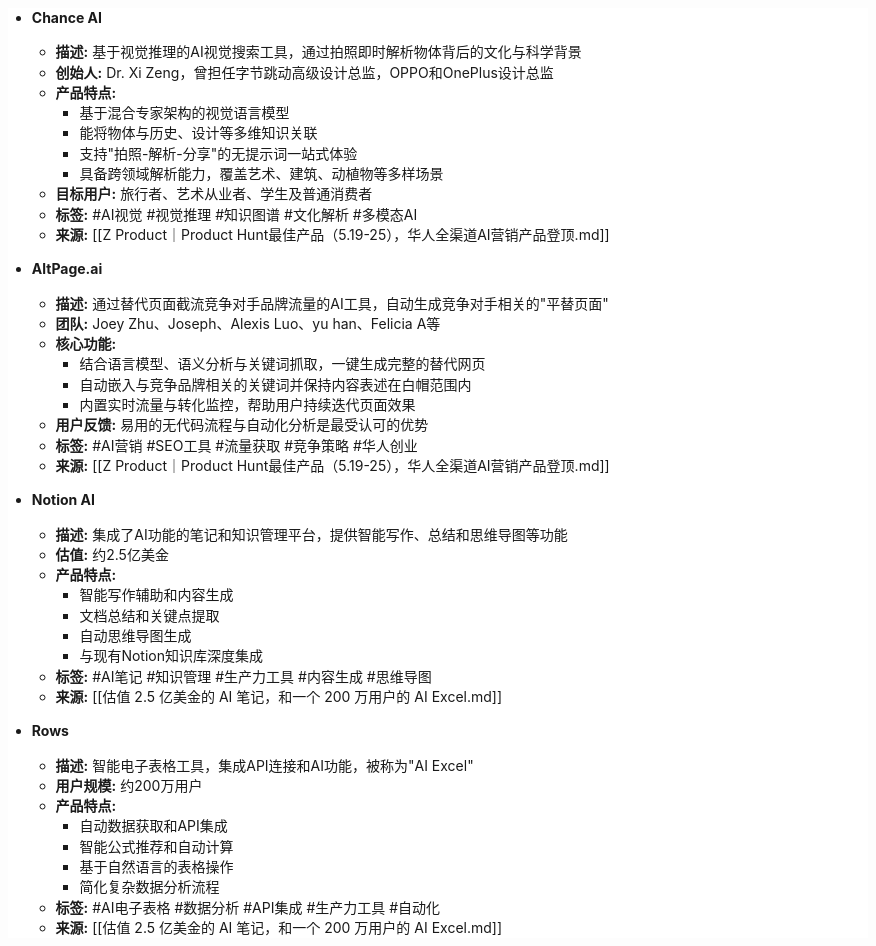 - **Chance AI**
  - **描述:** 基于视觉推理的AI视觉搜索工具，通过拍照即时解析物体背后的文化与科学背景
  - **创始人:** Dr. Xi Zeng，曾担任字节跳动高级设计总监，OPPO和OnePlus设计总监
  - **产品特点:** 
    - 基于混合专家架构的视觉语言模型
    - 能将物体与历史、设计等多维知识关联
    - 支持"拍照-解析-分享"的无提示词一站式体验
    - 具备跨领域解析能力，覆盖艺术、建筑、动植物等多样场景
  - **目标用户:** 旅行者、艺术从业者、学生及普通消费者
  - **标签:** #AI视觉 #视觉推理 #知识图谱 #文化解析 #多模态AI
  - **来源:** [[Z Product｜Product Hunt最佳产品（5.19-25），华人全渠道AI营销产品登顶.md]]

- **AltPage.ai**
  - **描述:** 通过替代页面截流竞争对手品牌流量的AI工具，自动生成竞争对手相关的"平替页面"
  - **团队:** Joey Zhu、Joseph、Alexis Luo、yu han、Felicia A等
  - **核心功能:** 
    - 结合语言模型、语义分析与关键词抓取，一键生成完整的替代网页
    - 自动嵌入与竞争品牌相关的关键词并保持内容表述在白帽范围内
    - 内置实时流量与转化监控，帮助用户持续迭代页面效果
  - **用户反馈:** 易用的无代码流程与自动化分析是最受认可的优势
  - **标签:** #AI营销 #SEO工具 #流量获取 #竞争策略 #华人创业
  - **来源:** [[Z Product｜Product Hunt最佳产品（5.19-25），华人全渠道AI营销产品登顶.md]]

- **Notion AI**
  - **描述:** 集成了AI功能的笔记和知识管理平台，提供智能写作、总结和思维导图等功能
  - **估值:** 约2.5亿美金
  - **产品特点:** 
    - 智能写作辅助和内容生成
    - 文档总结和关键点提取
    - 自动思维导图生成
    - 与现有Notion知识库深度集成
  - **标签:** #AI笔记 #知识管理 #生产力工具 #内容生成 #思维导图
  - **来源:** [[估值 2.5 亿美金的 AI 笔记，和一个 200 万用户的 AI Excel.md]]

- **Rows**
  - **描述:** 智能电子表格工具，集成API连接和AI功能，被称为"AI Excel"
  - **用户规模:** 约200万用户
  - **产品特点:** 
    - 自动数据获取和API集成
    - 智能公式推荐和自动计算
    - 基于自然语言的表格操作
    - 简化复杂数据分析流程
  - **标签:** #AI电子表格 #数据分析 #API集成 #生产力工具 #自动化
  - **来源:** [[估值 2.5 亿美金的 AI 笔记，和一个 200 万用户的 AI Excel.md]]
